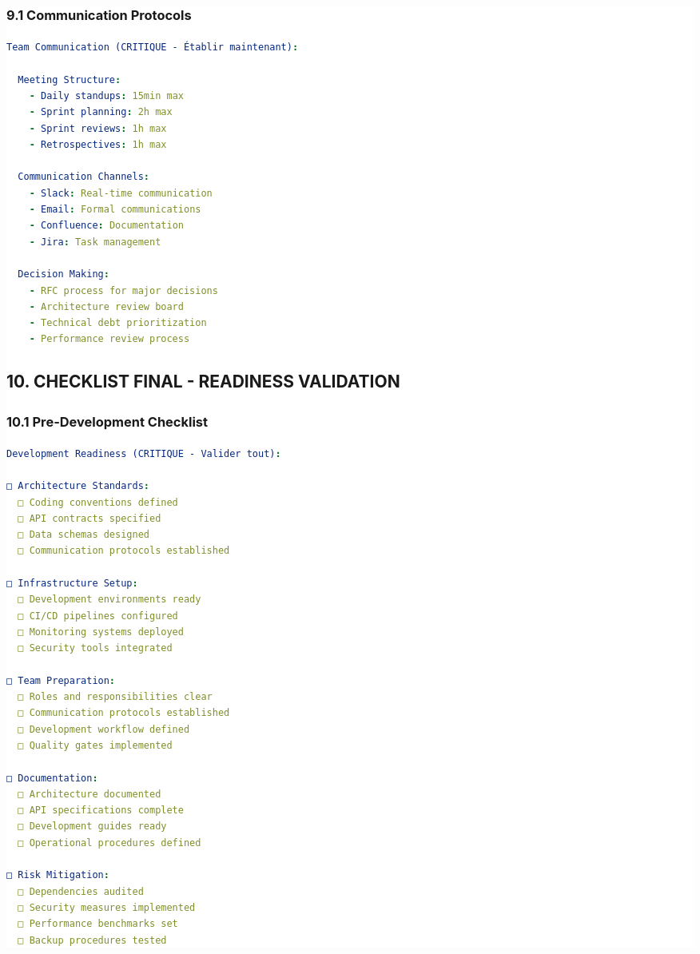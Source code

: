 ### 9.1 Communication Protocols
```yaml
Team Communication (CRITIQUE - Établir maintenant):
  
  Meeting Structure:
    - Daily standups: 15min max
    - Sprint planning: 2h max
    - Sprint reviews: 1h max
    - Retrospectives: 1h max
    
  Communication Channels:
    - Slack: Real-time communication
    - Email: Formal communications
    - Confluence: Documentation
    - Jira: Task management
    
  Decision Making:
    - RFC process for major decisions
    - Architecture review board
    - Technical debt prioritization
    - Performance review process
```

## 10. CHECKLIST FINAL - READINESS VALIDATION

### 10.1 Pre-Development Checklist
```yaml
Development Readiness (CRITIQUE - Valider tout):

□ Architecture Standards:
  □ Coding conventions defined
  □ API contracts specified
  □ Data schemas designed
  □ Communication protocols established

□ Infrastructure Setup:
  □ Development environments ready
  □ CI/CD pipelines configured
  □ Monitoring systems deployed
  □ Security tools integrated

□ Team Preparation:
  □ Roles and responsibilities clear
  □ Communication protocols established
  □ Development workflow defined
  □ Quality gates implemented

□ Documentation:
  □ Architecture documented
  □ API specifications complete
  □ Development guides ready
  □ Operational procedures defined

□ Risk Mitigation:
  □ Dependencies audited
  □ Security measures implemented
  □ Performance benchmarks set
  □ Backup procedures tested
```
